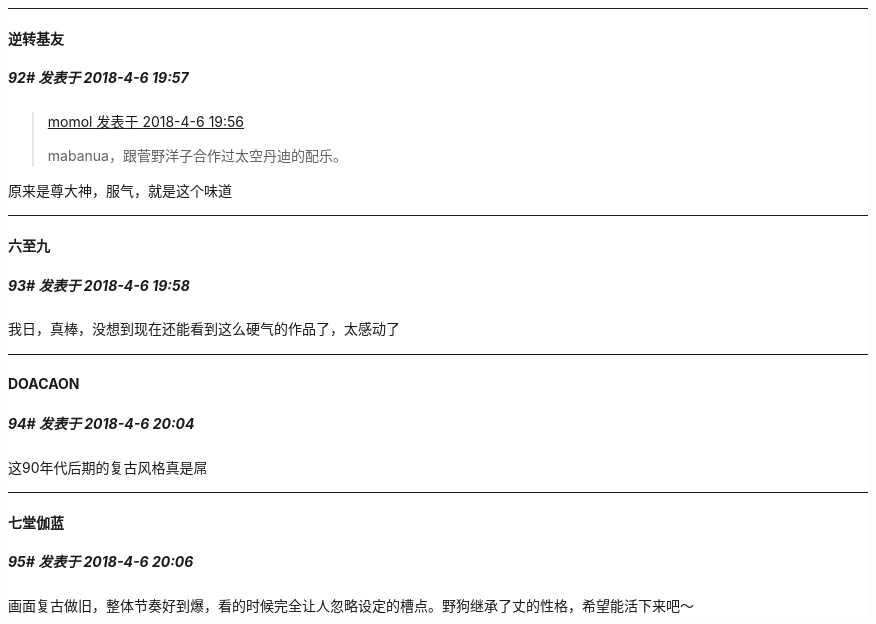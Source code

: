 





*****

####  逆转基友  
##### 92#       发表于 2018-4-6 19:57



<blockquote><a href="httphttps://bbs.saraba1st.com/2b/forum.php?mod=redirect&amp;goto=findpost&amp;pid=39114266&amp;ptid=1553200" target="_blank">momol 发表于 2018-4-6 19:56</a>

mabanua，跟菅野洋子合作过太空丹迪的配乐。</blockquote>
原来是尊大神，服气，就是这个味道







*****

####  六至九  
##### 93#       发表于 2018-4-6 19:58




我日，真棒，没想到现在还能看到这么硬气的作品了，太感动了







*****

####  DOACAON  
##### 94#       发表于 2018-4-6 20:04




这90年代后期的复古风格真是屌







*****

####  七堂伽蓝  
##### 95#       发表于 2018-4-6 20:06




画面复古做旧，整体节奏好到爆，看的时候完全让人忽略设定的槽点。野狗继承了丈的性格，希望能活下来吧～



